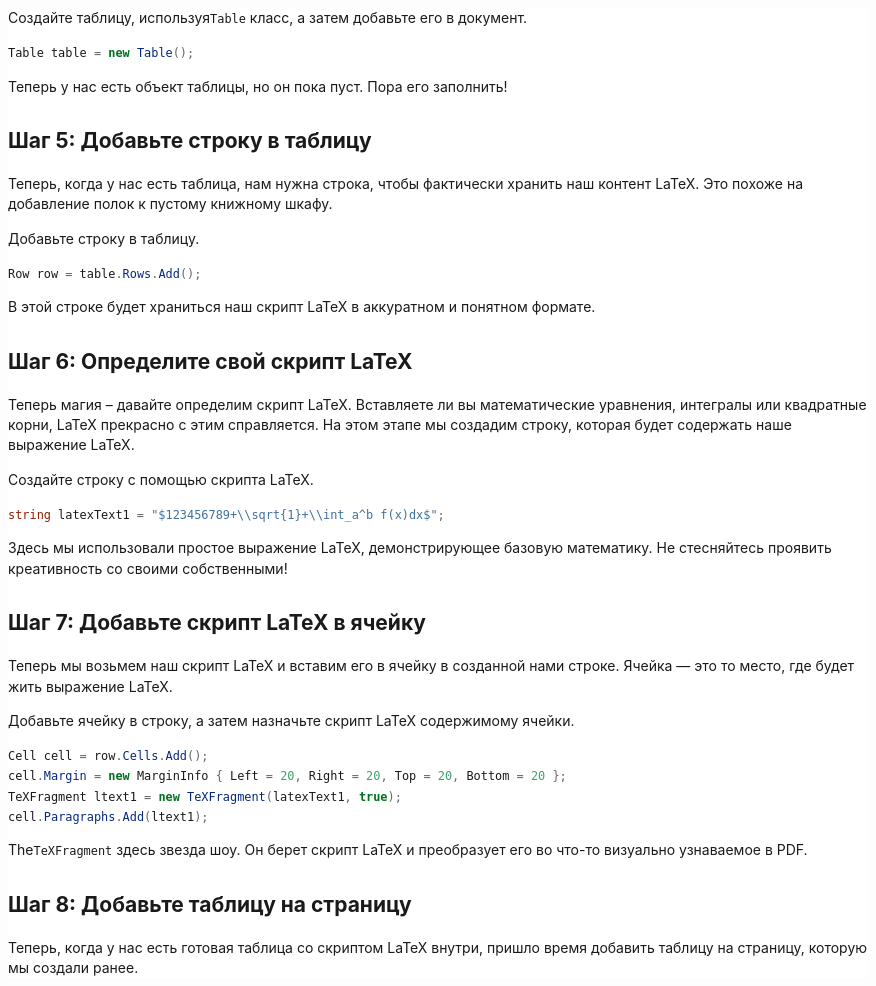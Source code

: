  Создайте таблицу, используя`Table` класс, а затем добавьте его в документ.

```csharp
Table table = new Table();
```

Теперь у нас есть объект таблицы, но он пока пуст. Пора его заполнить!

## Шаг 5: Добавьте строку в таблицу

Теперь, когда у нас есть таблица, нам нужна строка, чтобы фактически хранить наш контент LaTeX. Это похоже на добавление полок к пустому книжному шкафу.

Добавьте строку в таблицу.

```csharp
Row row = table.Rows.Add();
```

В этой строке будет храниться наш скрипт LaTeX в аккуратном и понятном формате.

## Шаг 6: Определите свой скрипт LaTeX

Теперь магия – давайте определим скрипт LaTeX. Вставляете ли вы математические уравнения, интегралы или квадратные корни, LaTeX прекрасно с этим справляется. На этом этапе мы создадим строку, которая будет содержать наше выражение LaTeX.

Создайте строку с помощью скрипта LaTeX.

```csharp
string latexText1 = "$123456789+\\sqrt{1}+\\int_a^b f(x)dx$";
```

Здесь мы использовали простое выражение LaTeX, демонстрирующее базовую математику. Не стесняйтесь проявить креативность со своими собственными!

## Шаг 7: Добавьте скрипт LaTeX в ячейку

Теперь мы возьмем наш скрипт LaTeX и вставим его в ячейку в созданной нами строке. Ячейка — это то место, где будет жить выражение LaTeX.

Добавьте ячейку в строку, а затем назначьте скрипт LaTeX содержимому ячейки.

```csharp
Cell cell = row.Cells.Add();
cell.Margin = new MarginInfo { Left = 20, Right = 20, Top = 20, Bottom = 20 };
TeXFragment ltext1 = new TeXFragment(latexText1, true);
cell.Paragraphs.Add(ltext1);
```

 The`TeXFragment` здесь звезда шоу. Он берет скрипт LaTeX и преобразует его во что-то визуально узнаваемое в PDF.

## Шаг 8: Добавьте таблицу на страницу

Теперь, когда у нас есть готовая таблица со скриптом LaTeX внутри, пришло время добавить таблицу на страницу, которую мы создали ранее.
